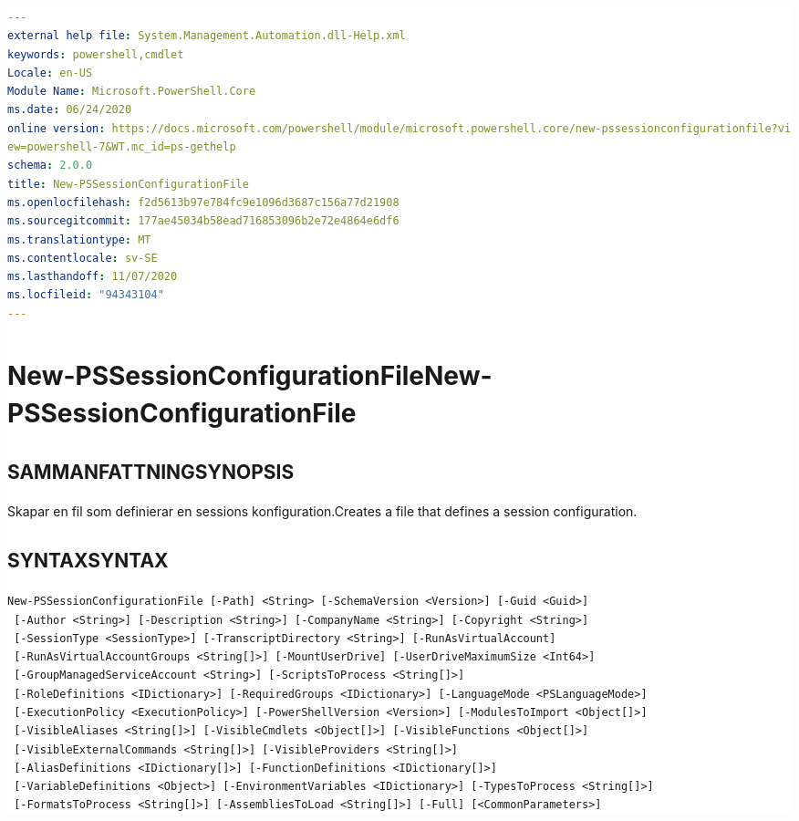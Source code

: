 ```yaml
---
external help file: System.Management.Automation.dll-Help.xml
keywords: powershell,cmdlet
Locale: en-US
Module Name: Microsoft.PowerShell.Core
ms.date: 06/24/2020
online version: https://docs.microsoft.com/powershell/module/microsoft.powershell.core/new-pssessionconfigurationfile?view=powershell-7&WT.mc_id=ps-gethelp
schema: 2.0.0
title: New-PSSessionConfigurationFile
ms.openlocfilehash: f2d5613b97e784fc9e1096d3687c156a77d21908
ms.sourcegitcommit: 177ae45034b58ead716853096b2e72e4864e6df6
ms.translationtype: MT
ms.contentlocale: sv-SE
ms.lasthandoff: 11/07/2020
ms.locfileid: "94343104"
---
```

# <span data-ttu-id="1ec37-103">New-PSSessionConfigurationFile</span><span class="sxs-lookup"><span data-stu-id="1ec37-103">New-PSSessionConfigurationFile</span></span>

## <span data-ttu-id="1ec37-104">SAMMANFATTNING</span><span class="sxs-lookup"><span data-stu-id="1ec37-104">SYNOPSIS</span></span>
<span data-ttu-id="1ec37-105">Skapar en fil som definierar en sessions konfiguration.</span><span class="sxs-lookup"><span data-stu-id="1ec37-105">Creates a file that defines a session configuration.</span></span>

## <span data-ttu-id="1ec37-106">SYNTAX</span><span class="sxs-lookup"><span data-stu-id="1ec37-106">SYNTAX</span></span>

```
New-PSSessionConfigurationFile [-Path] <String> [-SchemaVersion <Version>] [-Guid <Guid>]
 [-Author <String>] [-Description <String>] [-CompanyName <String>] [-Copyright <String>]
 [-SessionType <SessionType>] [-TranscriptDirectory <String>] [-RunAsVirtualAccount]
 [-RunAsVirtualAccountGroups <String[]>] [-MountUserDrive] [-UserDriveMaximumSize <Int64>]
 [-GroupManagedServiceAccount <String>] [-ScriptsToProcess <String[]>]
 [-RoleDefinitions <IDictionary>] [-RequiredGroups <IDictionary>] [-LanguageMode <PSLanguageMode>]
 [-ExecutionPolicy <ExecutionPolicy>] [-PowerShellVersion <Version>] [-ModulesToImport <Object[]>]
 [-VisibleAliases <String[]>] [-VisibleCmdlets <Object[]>] [-VisibleFunctions <Object[]>]
 [-VisibleExternalCommands <String[]>] [-VisibleProviders <String[]>]
 [-AliasDefinitions <IDictionary[]>] [-FunctionDefinitions <IDictionary[]>]
 [-VariableDefinitions <Object>] [-EnvironmentVariables <IDictionary>] [-TypesToProcess <String[]>]
 [-FormatsToProcess <String[]>] [-AssembliesToLoad <String[]>] [-Full] [<CommonParameters>]
```
